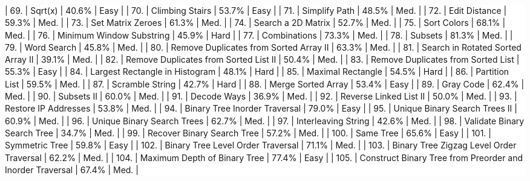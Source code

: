 | 69.            | Sqrt(x)                                                                         | 40.6%           | Easy       |
| 70.            | Climbing Stairs                                                                 | 53.7%           | Easy       |
| 71.            | Simplify Path                                                                   | 48.5%           | Med.       |
| 72.            | Edit Distance                                                                   | 59.3%           | Med.       |
| 73.            | Set Matrix Zeroes                                                               | 61.3%           | Med.       |
| 74.            | Search a 2D Matrix                                                              | 52.7%           | Med.       |
| 75.            | Sort Colors                                                                     | 68.1%           | Med.       |
| 76.            | Minimum Window Substring                                                        | 45.9%           | Hard       |
| 77.            | Combinations                                                                    | 73.3%           | Med.       |
| 78.            | Subsets                                                                         | 81.3%           | Med.       |
| 79.            | Word Search                                                                     | 45.8%           | Med.       |
| 80.            | Remove Duplicates from Sorted Array II                                          | 63.3%           | Med.       |
| 81.            | Search in Rotated Sorted Array II                                               | 39.1%           | Med.       |
| 82.            | Remove Duplicates from Sorted List II                                           | 50.4%           | Med.       |
| 83.            | Remove Duplicates from Sorted List                                              | 55.3%           | Easy       |
| 84.            | Largest Rectangle in Histogram                                                  | 48.1%           | Hard       |
| 85.            | Maximal Rectangle                                                               | 54.5%           | Hard       |
| 86.            | Partition List                                                                  | 59.5%           | Med.       |
| 87.            | Scramble String                                                                 | 42.7%           | Hard       |
| 88.            | Merge Sorted Array                                                              | 53.4%           | Easy       |
| 89.            | Gray Code                                                                       | 62.4%           | Med.       |
| 90.            | Subsets II                                                                      | 60.0%           | Med.       |
| 91.            | Decode Ways                                                                     | 36.9%           | Med.       |
| 92.            | Reverse Linked List II                                                          | 50.0%           | Med.       |
| 93.            | Restore IP Addresses                                                            | 53.8%           | Med.       |
| 94.            | Binary Tree Inorder Traversal                                                   | 79.0%           | Easy       |
| 95.            | Unique Binary Search Trees II                                                   | 60.9%           | Med.       |
| 96.            | Unique Binary Search Trees                                                      | 62.7%           | Med.       |
| 97.            | Interleaving String                                                             | 42.6%           | Med.       |
| 98.            | Validate Binary Search Tree                                                     | 34.7%           | Med.       |
| 99.            | Recover Binary Search Tree                                                      | 57.2%           | Med.       |
| 100.           | Same Tree                                                                       | 65.6%           | Easy       |
| 101.           | Symmetric Tree                                                                  | 59.8%           | Easy       |
| 102.           | Binary Tree Level Order Traversal                                               | 71.1%           | Med.       |
| 103.           | Binary Tree Zigzag Level Order Traversal                                        | 62.2%           | Med.       |
| 104.           | Maximum Depth of Binary Tree                                                    | 77.4%           | Easy       |
| 105.           | Construct Binary Tree from Preorder and Inorder Traversal                       | 67.4%           | Med.       |